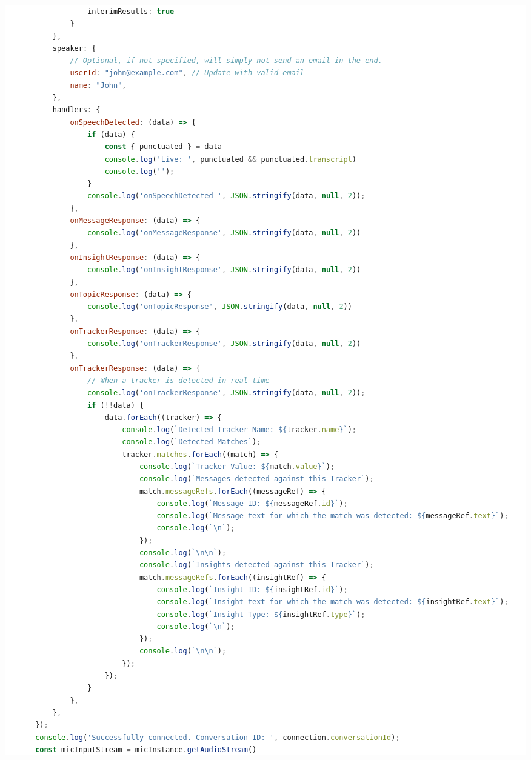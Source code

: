 ```js
                   interimResults: true
               }
           },
           speaker: {
               // Optional, if not specified, will simply not send an email in the end.
               userId: "john@example.com", // Update with valid email
               name: "John",
           },
           handlers: {
               onSpeechDetected: (data) => {
                   if (data) {
                       const { punctuated } = data
                       console.log('Live: ', punctuated && punctuated.transcript)
                       console.log('');
                   }
                   console.log('onSpeechDetected ', JSON.stringify(data, null, 2));
               },
               onMessageResponse: (data) => {
                   console.log('onMessageResponse', JSON.stringify(data, null, 2))
               },
               onInsightResponse: (data) => {
                   console.log('onInsightResponse', JSON.stringify(data, null, 2))
               },
               onTopicResponse: (data) => {
                   console.log('onTopicResponse', JSON.stringify(data, null, 2))
               },
               onTrackerResponse: (data) => {
                   console.log('onTrackerResponse', JSON.stringify(data, null, 2))
               },
               onTrackerResponse: (data) => {
                   // When a tracker is detected in real-time
                   console.log('onTrackerResponse', JSON.stringify(data, null, 2));
                   if (!!data) {
                       data.forEach((tracker) => {
                           console.log(`Detected Tracker Name: ${tracker.name}`);
                           console.log(`Detected Matches`);
                           tracker.matches.forEach((match) => {
                               console.log(`Tracker Value: ${match.value}`);
                               console.log(`Messages detected against this Tracker`);
                               match.messageRefs.forEach((messageRef) => {
                                   console.log(`Message ID: ${messageRef.id}`);
                                   console.log(`Message text for which the match was detected: ${messageRef.text}`);
                                   console.log(`\n`);
                               });
                               console.log(`\n\n`);
                               console.log(`Insights detected against this Tracker`);
                               match.messageRefs.forEach((insightRef) => {
                                   console.log(`Insight ID: ${insightRef.id}`);
                                   console.log(`Insight text for which the match was detected: ${insightRef.text}`);
                                   console.log(`Insight Type: ${insightRef.type}`);
                                   console.log(`\n`);
                               });
                               console.log(`\n\n`);
                           });
                       });
                   }
               },
           },
       });
       console.log('Successfully connected. Conversation ID: ', connection.conversationId);
       const micInputStream = micInstance.getAudioStream()
```